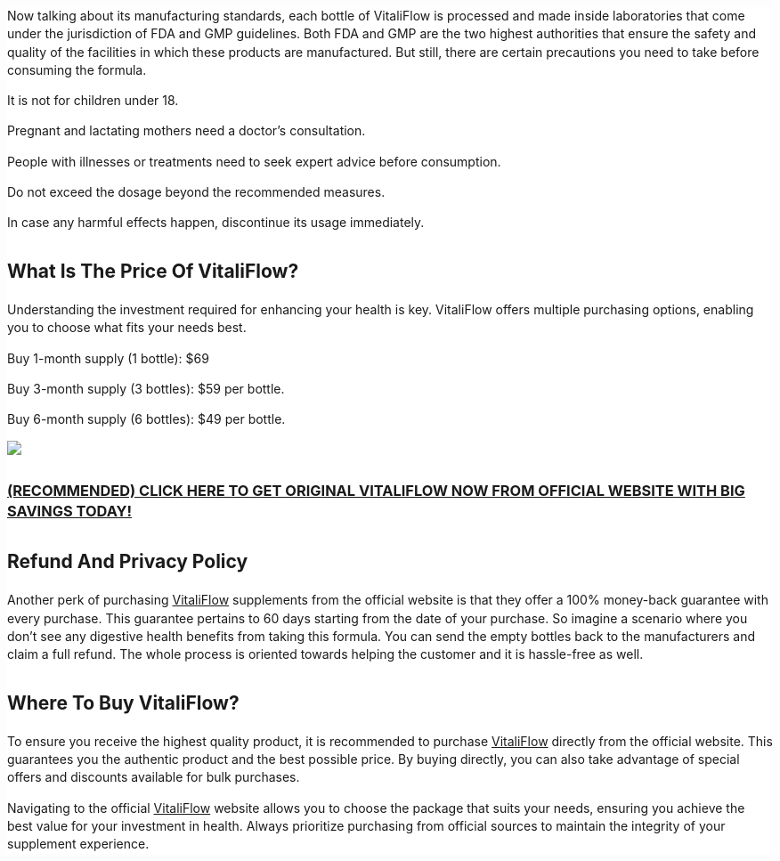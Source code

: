 Now talking about its manufacturing standards, each bottle of VitaliFlow is processed and made inside laboratories that come under the jurisdiction of FDA and GMP guidelines. Both FDA and GMP are the two highest authorities that ensure the safety and quality of the facilities in which these products are manufactured. But still, there are certain precautions you need to take before consuming the formula.

It is not for children under 18.

Pregnant and lactating mothers need a doctor’s consultation.

People with illnesses or treatments need to seek expert advice before consumption.

Do not exceed the dosage beyond the recommended measures.

In case any harmful effects happen, discontinue its usage immediately.

**What Is The Price Of VitaliFlow?**
------------------------------------

Understanding the investment required for enhancing your health is key. VitaliFlow offers multiple purchasing options, enabling you to choose what fits your needs best.

Buy 1-month supply (1 bottle): $69

Buy 3-month supply (3 bottles): $59 per bottle.

Buy 6-month supply (6 bottles): $49 per bottle.

[![](https://blogger.googleusercontent.com/img/b/R29vZ2xl/AVvXsEi5QaMsQt3Hn-BRr5c3eZcc89FyJPT1QuNJzI-KYShn0rp4i8QUTjGKdzsmphbe9Dj6ihQ5F__1D9ULz8IWNfN41luLRUuhtrSKpQ_alrMdspfLcqjeGquYN3Ntj0jxFFfRVoK4UyvJKyoP-h9DMOARMUvYTm6heExyL8HzUbY0uWwfQaYOEN69XqyYwEOE/w640-h464/Screenshot%202025-01-02%20103325.png)](https://www.globalfitnessmart.com/get-vitaliflow)

### **[(RECOMMENDED) CLICK HERE TO GET ORIGINAL VITALIFLOW NOW FROM OFFICIAL WEBSITE WITH BIG SAVINGS TODAY!](https://www.globalfitnessmart.com/get-vitaliflow)**

**Refund And Privacy Policy**
-----------------------------

Another perk of purchasing [VitaliFlow](https://vitaliflowreviews.bandcamp.com/album/vitaliflow-gut-health-support) supplements from the official website is that they offer a 100% money-back guarantee with every purchase. This guarantee pertains to 60 days starting from the date of your purchase. So imagine a scenario where you don’t see any digestive health benefits from taking this formula. You can send the empty bottles back to the manufacturers and claim a full refund. The whole process is oriented towards helping the customer and it is hassle-free as well.

**Where To Buy VitaliFlow?**
----------------------------

To ensure you receive the highest quality product, it is recommended to purchase [VitaliFlow](https://vitaliflow.hashnode.dev/vitaliflow-pros-and-cons-most-worth-it-supplement-for-gut-health-support) directly from the official website. This guarantees you the authentic product and the best possible price. By buying directly, you can also take advantage of special offers and discounts available for bulk purchases.

Navigating to the official [VitaliFlow](https://crypto.jobs/events/vitaliflow-reviews-new-update-2025-support-your-digestive-health-naturally) website allows you to choose the package that suits your needs, ensuring you achieve the best value for your investment in health. Always prioritize purchasing from official sources to maintain the integrity of your supplement experience.
